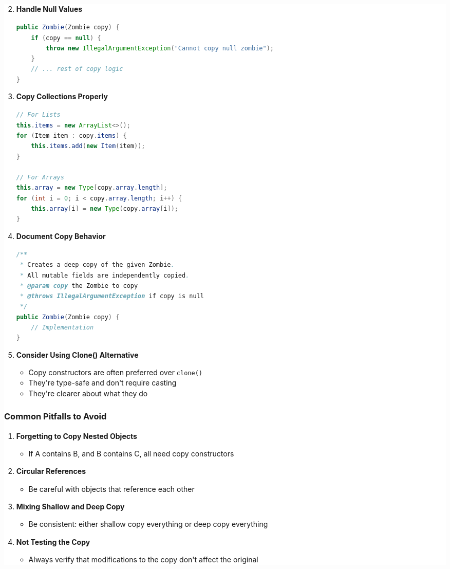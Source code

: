 2. **Handle Null Values**
   ```java
   public Zombie(Zombie copy) {
       if (copy == null) {
           throw new IllegalArgumentException("Cannot copy null zombie");
       }
       // ... rest of copy logic
   }
   ```

3. **Copy Collections Properly**
   ```java
   // For Lists
   this.items = new ArrayList<>();
   for (Item item : copy.items) {
       this.items.add(new Item(item));
   }
   
   // For Arrays
   this.array = new Type[copy.array.length];
   for (int i = 0; i < copy.array.length; i++) {
       this.array[i] = new Type(copy.array[i]);
   }
   ```

4. **Document Copy Behavior**
   ```java
   /**
    * Creates a deep copy of the given Zombie.
    * All mutable fields are independently copied.
    * @param copy the Zombie to copy
    * @throws IllegalArgumentException if copy is null
    */
   public Zombie(Zombie copy) {
       // Implementation
   }
   ```

5. **Consider Using Clone() Alternative**
   - Copy constructors are often preferred over `clone()`
   - They're type-safe and don't require casting
   - They're clearer about what they do

### Common Pitfalls to Avoid

1. **Forgetting to Copy Nested Objects**
   - If A contains B, and B contains C, all need copy constructors

2. **Circular References**
   - Be careful with objects that reference each other

3. **Mixing Shallow and Deep Copy**
   - Be consistent: either shallow copy everything or deep copy everything

4. **Not Testing the Copy**
   - Always verify that modifications to the copy don't affect the original
